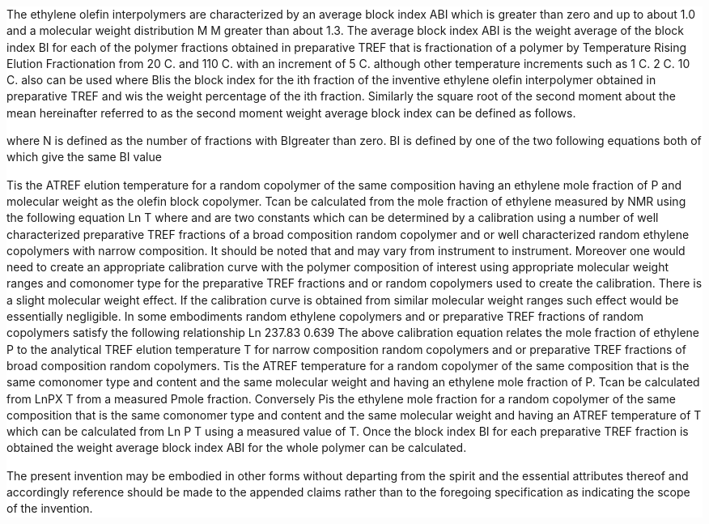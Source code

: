 The ethylene olefin interpolymers are characterized by an average block index ABI which is greater than zero and up to about 1.0 and a molecular weight distribution M M greater than about 1.3. The average block index ABI is the weight average of the block index BI for each of the polymer fractions obtained in preparative TREF that is fractionation of a polymer by Temperature Rising Elution Fractionation from 20 C. and 110 C. with an increment of 5 C. although other temperature increments such as 1 C. 2 C. 10 C. also can be used where BIis the block index for the ith fraction of the inventive ethylene olefin interpolymer obtained in preparative TREF and wis the weight percentage of the ith fraction. Similarly the square root of the second moment about the mean hereinafter referred to as the second moment weight average block index can be defined as follows.

where N is defined as the number of fractions with BIgreater than zero. BI is defined by one of the two following equations both of which give the same BI value 

Tis the ATREF elution temperature for a random copolymer of the same composition having an ethylene mole fraction of P and molecular weight as the olefin block copolymer. Tcan be calculated from the mole fraction of ethylene measured by NMR using the following equation Ln T where and are two constants which can be determined by a calibration using a number of well characterized preparative TREF fractions of a broad composition random copolymer and or well characterized random ethylene copolymers with narrow composition. It should be noted that and may vary from instrument to instrument. Moreover one would need to create an appropriate calibration curve with the polymer composition of interest using appropriate molecular weight ranges and comonomer type for the preparative TREF fractions and or random copolymers used to create the calibration. There is a slight molecular weight effect. If the calibration curve is obtained from similar molecular weight ranges such effect would be essentially negligible. In some embodiments random ethylene copolymers and or preparative TREF fractions of random copolymers satisfy the following relationship Ln 237.83 0.639 The above calibration equation relates the mole fraction of ethylene P to the analytical TREF elution temperature T for narrow composition random copolymers and or preparative TREF fractions of broad composition random copolymers. Tis the ATREF temperature for a random copolymer of the same composition that is the same comonomer type and content and the same molecular weight and having an ethylene mole fraction of P. Tcan be calculated from LnPX T from a measured Pmole fraction. Conversely Pis the ethylene mole fraction for a random copolymer of the same composition that is the same comonomer type and content and the same molecular weight and having an ATREF temperature of T which can be calculated from Ln P T using a measured value of T. Once the block index BI for each preparative TREF fraction is obtained the weight average block index ABI for the whole polymer can be calculated.

The present invention may be embodied in other forms without departing from the spirit and the essential attributes thereof and accordingly reference should be made to the appended claims rather than to the foregoing specification as indicating the scope of the invention.

